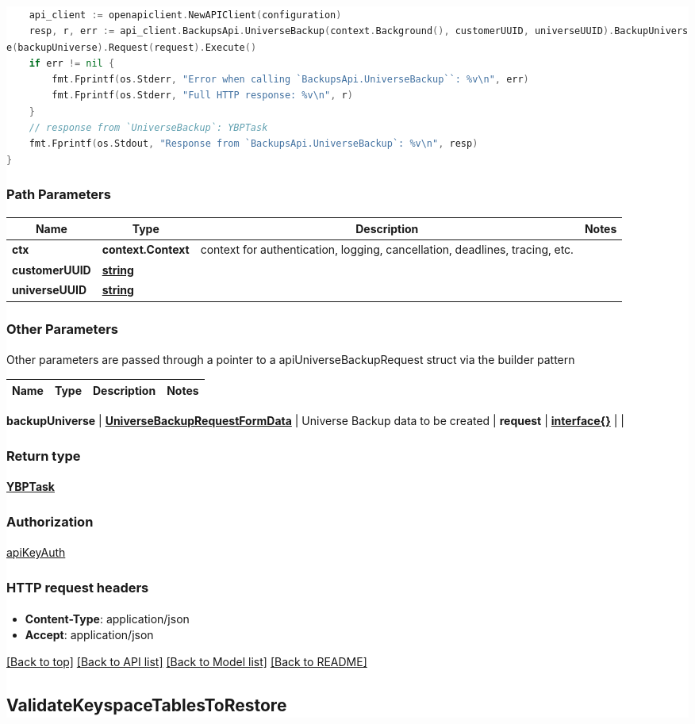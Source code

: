 ```go
    api_client := openapiclient.NewAPIClient(configuration)
    resp, r, err := api_client.BackupsApi.UniverseBackup(context.Background(), customerUUID, universeUUID).BackupUniverse(backupUniverse).Request(request).Execute()
    if err != nil {
        fmt.Fprintf(os.Stderr, "Error when calling `BackupsApi.UniverseBackup``: %v\n", err)
        fmt.Fprintf(os.Stderr, "Full HTTP response: %v\n", r)
    }
    // response from `UniverseBackup`: YBPTask
    fmt.Fprintf(os.Stdout, "Response from `BackupsApi.UniverseBackup`: %v\n", resp)
}
```

### Path Parameters


Name | Type | Description  | Notes
------------- | ------------- | ------------- | -------------
**ctx** | **context.Context** | context for authentication, logging, cancellation, deadlines, tracing, etc.
**customerUUID** | [**string**](.md) |  | 
**universeUUID** | [**string**](.md) |  | 

### Other Parameters

Other parameters are passed through a pointer to a apiUniverseBackupRequest struct via the builder pattern


Name | Type | Description  | Notes
------------- | ------------- | ------------- | -------------


 **backupUniverse** | [**UniverseBackupRequestFormData**](UniverseBackupRequestFormData.md) | Universe Backup data to be created | 
 **request** | [**interface{}**](interface{}.md) |  | 

### Return type

[**YBPTask**](YBPTask.md)

### Authorization

[apiKeyAuth](../README.md#apiKeyAuth)

### HTTP request headers

- **Content-Type**: application/json
- **Accept**: application/json

[[Back to top]](#) [[Back to API list]](../README.md#documentation-for-api-endpoints)
[[Back to Model list]](../README.md#documentation-for-models)
[[Back to README]](../README.md)


## ValidateKeyspaceTablesToRestore

